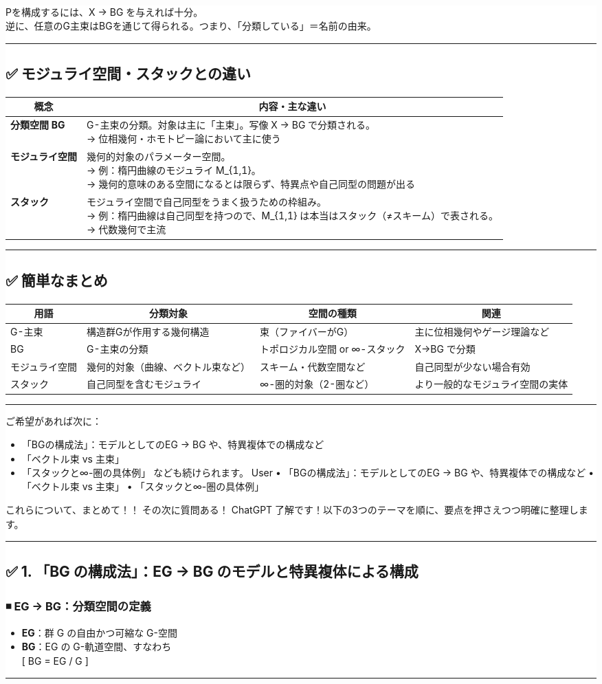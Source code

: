 Pを構成するには、X → BG を与えれば十分。  
逆に、任意のG主束はBGを通じて得られる。つまり、「分類している」＝名前の由来。

---

## ✅ モジュライ空間・スタックとの違い

| 概念         | 内容・主な違い |
|--------------|----------------|
| **分類空間 BG** | G-主束の分類。対象は主に「主束」。写像 X → BG で分類される。<br>→ 位相幾何・ホモトピー論において主に使う |
| **モジュライ空間** | 幾何的対象のパラメーター空間。<br>→ 例：楕円曲線のモジュライ M_{1,1}。<br>→ 幾何的意味のある空間になるとは限らず、特異点や自己同型の問題が出る |
| **スタック** | モジュライ空間で自己同型をうまく扱うための枠組み。<br>→ 例：楕円曲線は自己同型を持つので、M_{1,1} は本当はスタック（≠スキーム）で表される。<br>→ 代数幾何で主流 |

---

## ✅ 簡単なまとめ

| 用語 | 分類対象 | 空間の種類 | 関連 |
|------|----------|------------|------|
| G-主束 | 構造群Gが作用する幾何構造 | 束（ファイバーがG） | 主に位相幾何やゲージ理論など |
| BG | G-主束の分類 | トポロジカル空間 or ∞-スタック | X→BG で分類 |
| モジュライ空間 | 幾何的対象（曲線、ベクトル束など） | スキーム・代数空間など | 自己同型が少ない場合有効 |
| スタック | 自己同型を含むモジュライ | ∞-圏的対象（2-圏など） | より一般的なモジュライ空間の実体 |

---

ご希望があれば次に：

- 「BGの構成法」：モデルとしてのEG → BG や、特異複体での構成など
- 「ベクトル束 vs 主束」
- 「スタックと∞-圏の具体例」
なども続けられます。
User
	•	「BGの構成法」：モデルとしてのEG → BG や、特異複体での構成など
	•	「ベクトル束 vs 主束」
	•	「スタックと∞-圏の具体例」

これらについて、まとめて！！
その次に質問ある！
ChatGPT
了解です！以下の3つのテーマを順に、要点を押さえつつ明確に整理します。

---

## ✅ 1. 「BG の構成法」：EG → BG のモデルと特異複体による構成

### ◾️ EG → BG：分類空間の定義
- **EG**：群 G の自由かつ可縮な G-空間  
- **BG**：EG の G-軌道空間、すなわち  
  \[
  BG = EG / G
  \]

---